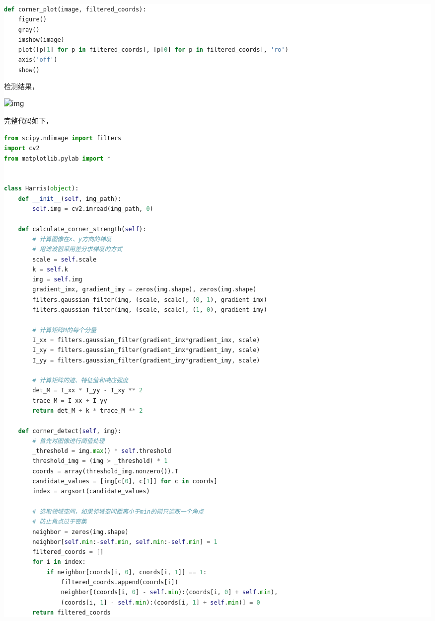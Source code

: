 ```python
def corner_plot(image, filtered_coords):
    figure()
    gray()
    imshow(image)
    plot([p[1] for p in filtered_coords], [p[0] for p in filtered_coords], 'ro')
    axis('off')
    show()
```

检测结果，

![img](https://pic4.zhimg.com/v2-57c0a097a72dc75c5b414a23f45ea683_b.png)

完整代码如下，

```python
from scipy.ndimage import filters
import cv2
from matplotlib.pylab import *


class Harris(object):
    def __init__(self, img_path):
        self.img = cv2.imread(img_path, 0)

    def calculate_corner_strength(self):
        # 计算图像在x、y方向的梯度
        # 用滤波器采用差分求梯度的方式
        scale = self.scale
        k = self.k
        img = self.img
        gradient_imx, gradient_imy = zeros(img.shape), zeros(img.shape)
        filters.gaussian_filter(img, (scale, scale), (0, 1), gradient_imx)
        filters.gaussian_filter(img, (scale, scale), (1, 0), gradient_imy)

        # 计算矩阵M的每个分量
        I_xx = filters.gaussian_filter(gradient_imx*gradient_imx, scale)
        I_xy = filters.gaussian_filter(gradient_imx*gradient_imy, scale)
        I_yy = filters.gaussian_filter(gradient_imy*gradient_imy, scale)

        # 计算矩阵的迹、特征值和响应强度
        det_M = I_xx * I_yy - I_xy ** 2
        trace_M = I_xx + I_yy
        return det_M + k * trace_M ** 2

    def corner_detect(self, img):
        # 首先对图像进行阈值处理
        _threshold = img.max() * self.threshold
        threshold_img = (img > _threshold) * 1
        coords = array(threshold_img.nonzero()).T
        candidate_values = [img[c[0], c[1]] for c in coords]
        index = argsort(candidate_values)

        # 选取领域空间，如果邻域空间距离小于min的则只选取一个角点
        # 防止角点过于密集
        neighbor = zeros(img.shape)
        neighbor[self.min:-self.min, self.min:-self.min] = 1
        filtered_coords = []
        for i in index:
            if neighbor[coords[i, 0], coords[i, 1]] == 1:
                filtered_coords.append(coords[i])
                neighbor[(coords[i, 0] - self.min):(coords[i, 0] + self.min),
                (coords[i, 1] - self.min):(coords[i, 1] + self.min)] = 0
        return filtered_coords
```